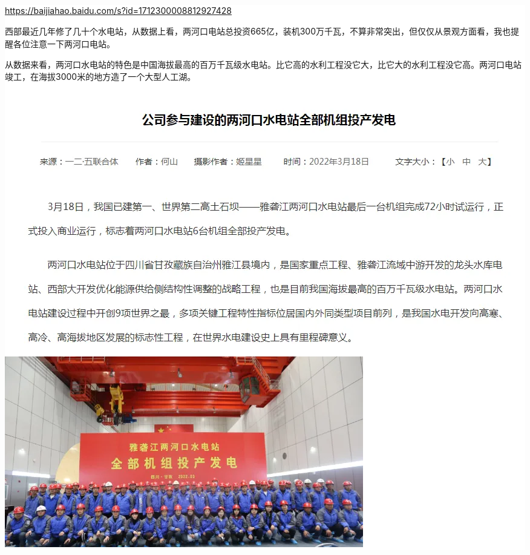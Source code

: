 https://baijiahao.baidu.com/s?id=1712300008812927428


西部最近几年修了几十个水电站，从数据上看，两河口电站总投资665亿，装机300万千瓦，不算非常突出，但仅仅从景观方面看，我也提醒各位注意一下两河口电站。


从数据来看，两河口水电站的特色是中国海拔最高的百万千瓦级水电站。比它高的水利工程没它大，比它大的水利工程没它高。两河口电站竣工，在海拔3000米的地方造了一个大型人工湖。

![](/images/btnews/0401_0500/0421/007aa459-34ab-48c4-87fc-1460f0563126.webp)

![](/images/btnews/0401_0500/0421/5915f290-aa9e-44ce-abdd-b04fd6abe00d.webp)

